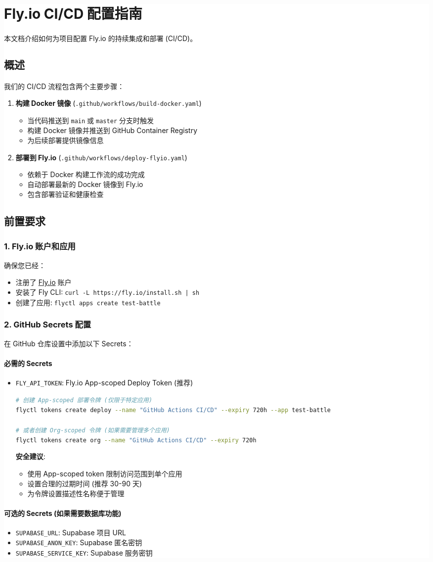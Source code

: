 # Fly.io CI/CD 配置指南

本文档介绍如何为项目配置 Fly.io 的持续集成和部署 (CI/CD)。

## 概述

我们的 CI/CD 流程包含两个主要步骤：

1. **构建 Docker 镜像** (`.github/workflows/build-docker.yaml`)
   - 当代码推送到 `main` 或 `master` 分支时触发
   - 构建 Docker 镜像并推送到 GitHub Container Registry
   - 为后续部署提供镜像信息

2. **部署到 Fly.io** (`.github/workflows/deploy-flyio.yaml`)
   - 依赖于 Docker 构建工作流的成功完成
   - 自动部署最新的 Docker 镜像到 Fly.io
   - 包含部署验证和健康检查

## 前置要求

### 1. Fly.io 账户和应用

确保您已经：

- 注册了 [Fly.io](https://fly.io) 账户
- 安装了 Fly CLI: `curl -L https://fly.io/install.sh | sh`
- 创建了应用: `flyctl apps create test-battle`

### 2. GitHub Secrets 配置

在 GitHub 仓库设置中添加以下 Secrets：

#### 必需的 Secrets

- `FLY_API_TOKEN`: Fly.io App-scoped Deploy Token (推荐)

  ```bash
  # 创建 App-scoped 部署令牌 (仅限于特定应用)
  flyctl tokens create deploy --name "GitHub Actions CI/CD" --expiry 720h --app test-battle

  # 或者创建 Org-scoped 令牌 (如果需要管理多个应用)
  flyctl tokens create org --name "GitHub Actions CI/CD" --expiry 720h
  ```

  **安全建议**:
  - 使用 App-scoped token 限制访问范围到单个应用
  - 设置合理的过期时间 (推荐 30-90 天)
  - 为令牌设置描述性名称便于管理

#### 可选的 Secrets (如果需要数据库功能)

- `SUPABASE_URL`: Supabase 项目 URL
- `SUPABASE_ANON_KEY`: Supabase 匿名密钥  
- `SUPABASE_SERVICE_KEY`: Supabase 服务密钥
